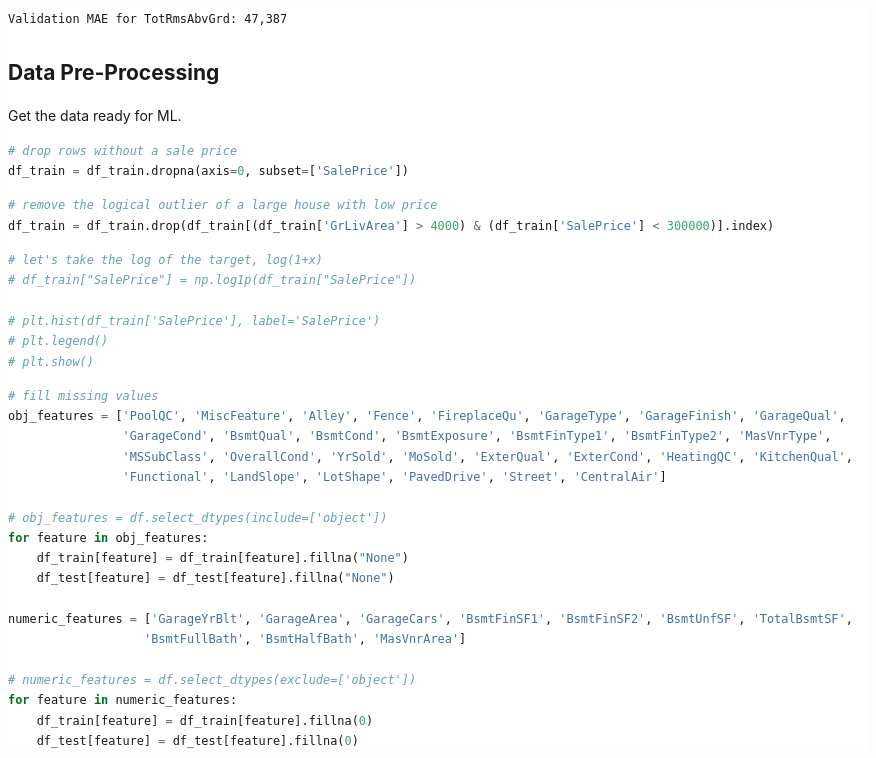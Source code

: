 
    Validation MAE for TotRmsAbvGrd: 47,387


## Data Pre-Processing

Get the data ready for ML.


```python
# drop rows without a sale price
df_train = df_train.dropna(axis=0, subset=['SalePrice'])
```


```python
# remove the logical outlier of a large house with low price
df_train = df_train.drop(df_train[(df_train['GrLivArea'] > 4000) & (df_train['SalePrice'] < 300000)].index)
```


```python
# let's take the log of the target, log(1+x)
# df_train["SalePrice"] = np.log1p(df_train["SalePrice"])

# plt.hist(df_train['SalePrice'], label='SalePrice')
# plt.legend()
# plt.show()
```


```python
# fill missing values
obj_features = ['PoolQC', 'MiscFeature', 'Alley', 'Fence', 'FireplaceQu', 'GarageType', 'GarageFinish', 'GarageQual', 
                'GarageCond', 'BsmtQual', 'BsmtCond', 'BsmtExposure', 'BsmtFinType1', 'BsmtFinType2', 'MasVnrType',
                'MSSubClass', 'OverallCond', 'YrSold', 'MoSold', 'ExterQual', 'ExterCond', 'HeatingQC', 'KitchenQual',
                'Functional', 'LandSlope', 'LotShape', 'PavedDrive', 'Street', 'CentralAir']

# obj_features = df.select_dtypes(include=['object'])
for feature in obj_features:
    df_train[feature] = df_train[feature].fillna("None")
    df_test[feature] = df_test[feature].fillna("None")

numeric_features = ['GarageYrBlt', 'GarageArea', 'GarageCars', 'BsmtFinSF1', 'BsmtFinSF2', 'BsmtUnfSF', 'TotalBsmtSF',
                   'BsmtFullBath', 'BsmtHalfBath', 'MasVnrArea']

# numeric_features = df.select_dtypes(exclude=['object'])
for feature in numeric_features:
    df_train[feature] = df_train[feature].fillna(0)
    df_test[feature] = df_test[feature].fillna(0)
```
